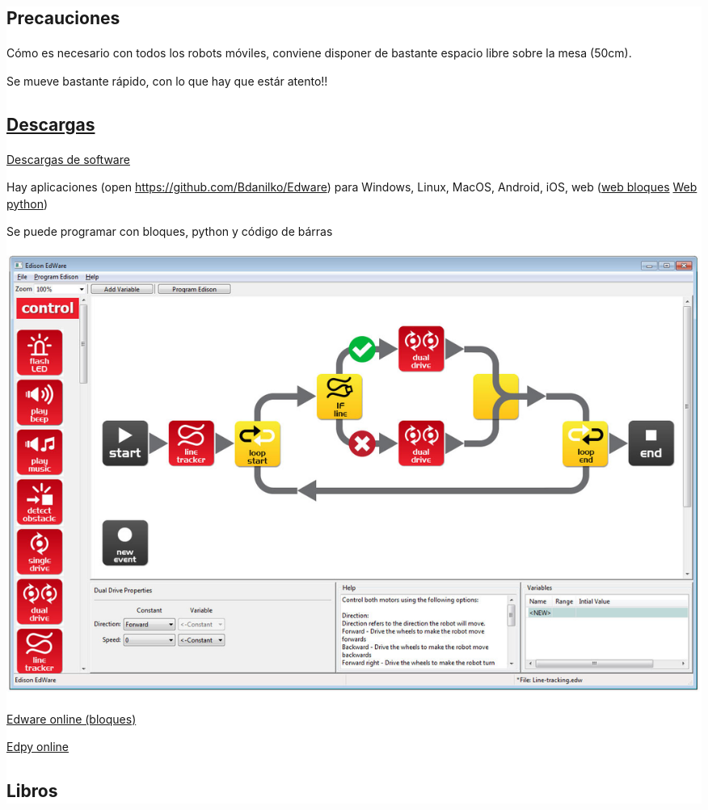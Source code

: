 ## Precauciones

Cómo es necesario con todos los robots móviles, conviene disponer de bastante espacio libre sobre la mesa (50cm).

Se mueve bastante rápido, con lo que hay que estár atento!!

## [Descargas](https://meetedison.com/download/)

[Descargas de software](https://meetedison.com/robot-programming-software/)

Hay aplicaciones (open https://github.com/Bdanilko/Edware) para Windows, Linux, MacOS, Android, iOS, web ([web bloques](http://edwareapp.com/?_ga=1.150026806.1695549331.1454041273#) [Web python](http://www.edpyapp.com/))

Se puede programar con bloques, python y código de bárras


![bloques](./images/edison-robot-programming-software-edware.jpg)

[Edware online (bloques)](http://edwareapp.com/?_ga=1.150026806.1695549331.1454041273#)

[Edpy online](http://www.edpyapp.com/#checkcode)


## Libros
